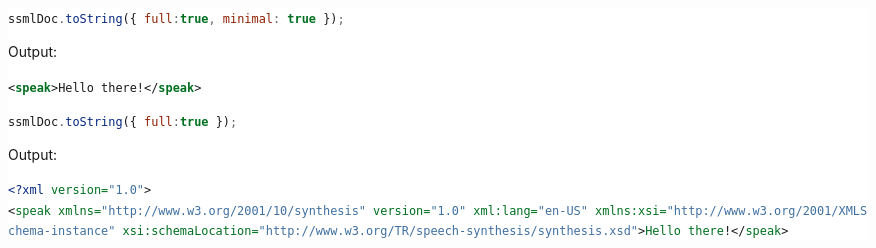 ```javascript
ssmlDoc.toString({ full:true, minimal: true });
```

Output:

```xml
<speak>Hello there!</speak>
```

```javascript
ssmlDoc.toString({ full:true });
```

Output:

```xml
<?xml version="1.0">
<speak xmlns="http://www.w3.org/2001/10/synthesis" version="1.0" xml:lang="en-US" xmlns:xsi="http://www.w3.org/2001/XMLSchema-instance" xsi:schemaLocation="http://www.w3.org/TR/speech-synthesis/synthesis.xsd">Hello there!</speak>
```
